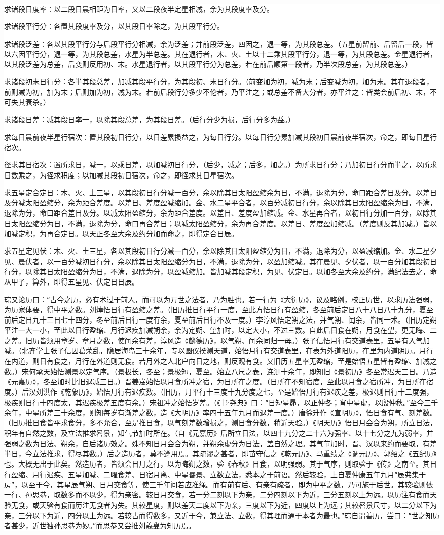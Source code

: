 求诸段日度率：以二段日晨相距为日率，又以二段夜半定星相减，余为其段度率及分。

求诸段平行分：各置其段度率及分，以其段日率除之，为其段平行分。

求诸段泛差：各以其段平行分与后段平行分相减，余为泛差；并前段泛差，四因之，退一等，为其段总差。（五星前留前、后留后一段，皆以六因平行分，退一等，为其段总差，水星为半总差。其在退行者，木、火、土以十二乘其段平行分，退一等，为其段总差。金星退行者，以其段泛差为总差，后变则反用初、末。水星退行者，以其段平行分为总差，若在前后顺第一段者，乃半次段总差，为其段总差。）

求诸段初末日行分：各半其段总差，加减其段平行分，为其段初、末日行分。（前变加为初，减为末；后变减为初，加为末。其在退段者，前则减为初，加为末；后则加为初，减为末。若前后段行分多少不伦者，乃平注之；或总差不备大分者，亦平注之：皆类会前后初、末，不可失其衰杀。）

求诸段日差：减其段日率一，以除其段总差，为其段日差。（后行分少为损，后行分多为益。）

求每日晨前夜半星行宿次：置其段初日行分，以日差累损益之，为每日行分。以每日行分累加减其段初日晨前夜半宿次，命之，即每日星行宿次。

径求其日宿次：置所求日，减一，以乘日差，以加减初日行分，（后少，减之；后多，加之。）为所求日行分；乃加初日行分而半之，以所求日数乘之，为径求积度；以加减其段初日宿次，命之，即径求其日星宿次。

求五星定合定日：木、火、土三星，以其段初日行分减一百分，余以除其日太阳盈缩余为日，不满，退除为分，命曰距合差日及分。以差日及分减太阳盈缩分，余为距合差度。以差日、差度盈减缩加。金、水二星平合者，以百分减初日行分，余以除其日太阳盈缩余为日，不满，退除为分，命曰距合差日及分。以减太阳盈缩分，余为距合差度。以差日、差度盈加缩减。金、水星再合者，以初日行分加一百分，以除其日太阳盈缩分为日，不满，退除为分，命曰再合差日；以减太阳盈缩分，余为再合差度。以差日、差度盈加缩减。（差度则反其加减。）皆以加减定积，为再合定日。以天正冬至大余及约分加而命之，即得定合日辰。

求五星定见伏：木、火、土三星，各以其段初日行分减一百分，余以除其日太阳盈缩分为日，不满，退除为分，以盈减缩加。金、水二星夕见、晨伏者，以一百分减初日行分，余以除其日太阳盈缩分为日，不满，退除为分，以盈加缩减。其在晨见、夕伏者，以一百分加其段初日行分，以除其日太阳盈缩分为日，不满，退除为分，以盈减缩加。皆加减其段定积，为见、伏定日。以加冬至大余及约分，满纪法去之，命从甲子，算外，即得五星见、伏定日日辰。

琮又论历曰：“古今之历，必有术过于前人，而可以为万世之法者，乃为胜也。若一行为《大衍历》，议及略例，校正历世，以求历法强弱，为历家体要，得中平之数。刘焯悟日行有盈缩之差。（旧历推日行平行一度，至此方悟日行有盈缩，冬至前后定日八十八日八十九分，夏至前后定日九十三日七十四分，冬至前后日行一度有余，夏至前后日行不及一度。）李淳风悟定朔之法，并气朔、闰余，皆同一术。（旧历定朔平注一大一小，至此以日行盈缩、月行迟疾加减朔余，余为定朔、望加时，以定大小，不过三数。自此后日食在朔，月食在望，更无晦、二之差。旧历皆须用章岁、章月之数，使闰余有差，淳风造《麟德历》，以气朔、闰余同归一母。）张子信悟月行有交道表里，五星有入气加减。（北齐学士张子信因葛荣乱，隐居海岛三十余年，专以圆仪揆测天道，始悟月行有交道表里，在表为外道阳历，在里为内道阴历。月行在内道，则日有食之，月行在外道则无食。若月外之人北户向日之地，则反观有食。又旧历五星率无盈缩，至是始悟五星皆有盈缩、加减之数。）宋何承天始悟测景以定气序。（景极长，冬至；景极短，夏至。始立八尺之表，连测十余年，即知旧《景初历》冬至常迟天三日。乃造《元嘉历》，冬至加时比旧退减三日。）晋姜岌始悟以月食所冲之宿，为日所在之度。（日所在不知宿度，至此以月食之宿所冲，为日所在宿度。）后汉刘洪作《乾象历》，始悟月行有迟疾数。（旧历，月平行十三度十九分度之七，至是始悟月行有迟疾之差，极迟则日行十二度强，极疾则日行十四度太，其迟疾极差五度有余。）宋祖冲之始悟岁差。（《书·尧典》曰：“日短星昴，以正仲冬；宵中星虚，以殷仲秋。”至今三千余年，中星所差三十余度，则知每岁有渐差之数，造《大明历》率四十五年九月而退差一度。）唐徐升作《宣明历》，悟日食有气、刻差数。（旧历推日食皆平求食分，多不允合，至是推日食，以气刻差数增损之，测日食分数，稍近天验。）《明天历》悟日月会合为朔，所立日法，积年有自然之数，及立法推求晷景，知气节加时所在。（自《元嘉历》后所立日法，以四十九分之二十六为强率、以十七分之九为弱率，并强弱之数为日法、朔余，自后诸历效之。殊不知日月会合为朔，并朔余虚分为日法，盖自然之理。其气节加时，晋、汉以来约而要取，有差半日，今立法推求，得尽其数。）后之造历者，莫不遵用焉。其疏谬之甚者，即苗守信之《乾元历》、马重绩之《调元历》、郭绍之《五纪历》也。大概无出于此矣。然造历者，皆须会日月之行，以为晦朔之数，验《春秋》日食，以明强弱。其于气序，则取验于《传》之南至。其日行盈缩、月行迟疾、五星加减、二曜食差、日宿月离、中星晷景、立数立法，悉本之于前语。然后较验，上自夏仲康五年九月“辰弗集于房”，以至于今，其星辰气朔、日月交食等，使三千年间若应准绳。而有前有后、有亲有疏者，即为中平之数，乃可施于后世。其较验则依一行、孙思恭，取数多而不以少，得为亲密。较日月交食，若一分二刻以下为亲，二分四刻以下为近，三分五刻以上为远。以历注有食而天验无食，或天验有食而历注无食者为失。其较星度，则以差天二度以下为亲，三度以下为近，四度以上为远；其较晷景尺寸，以二分以下为亲，三分以下为近，四分以上为远。若较古而得数多，又近于今，兼立法、立数，得其理而通于本者为最也。”琮自谓善历，尝曰：“世之知历者甚少，近世独孙思恭为妙。”而思恭又尝推刘羲叟为知历焉。
